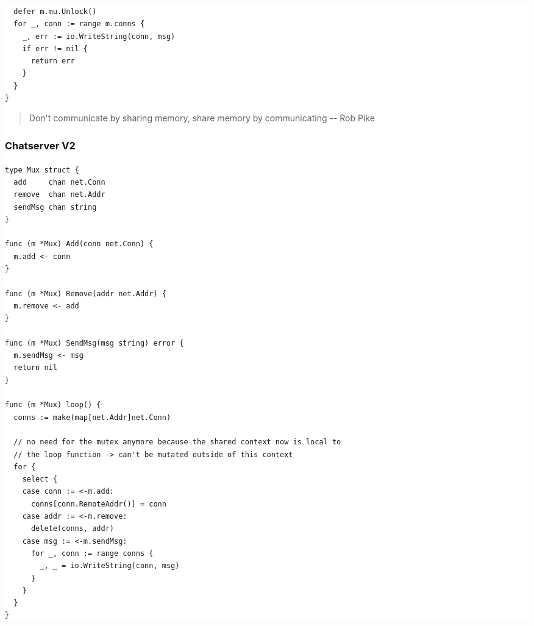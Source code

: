 ```
  defer m.mu.Unlock()
  for _, conn := range m.conns {
    _, err := io.WriteString(conn, msg)
    if err != nil {
      return err
    }
  }
}
```

> Don't communicate by sharing memory, share memory by communicating
> -- Rob Pike

### Chatserver V2

```
type Mux struct {
  add     chan net.Conn
  remove  chan net.Addr
  sendMsg chan string
}

func (m *Mux) Add(conn net.Conn) {
  m.add <- conn
}

func (m *Mux) Remove(addr net.Addr) {
  m.remove <- add
}

func (m *Mux) SendMsg(msg string) error {
  m.sendMsg <- msg
  return nil
}

func (m *Mux) loop() {
  conns := make(map[net.Addr]net.Conn)

  // no need for the mutex anymore because the shared context now is local to
  // the loop function -> can't be mutated outside of this context
  for {
    select {
    case conn := <-m.add:
      conns[conn.RemoteAddr()] = conn
    case addr := <-m.remove:
      delete(conns, addr)
    case msg := <-m.sendMsg:
      for _, conn := range conns {
        _, _ = io.WriteString(conn, msg)
      }
    }
  }
}
```
